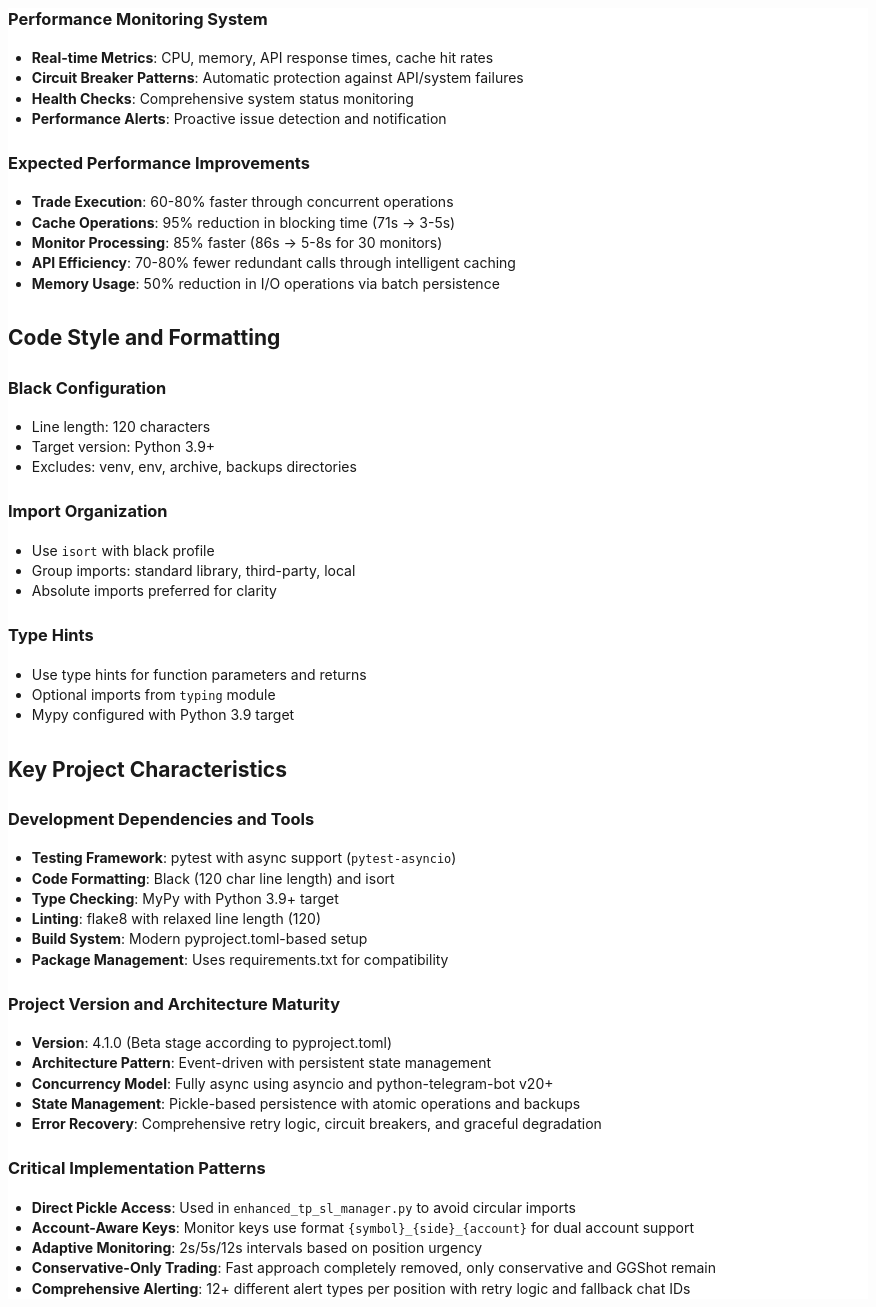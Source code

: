 ### Performance Monitoring System
- **Real-time Metrics**: CPU, memory, API response times, cache hit rates
- **Circuit Breaker Patterns**: Automatic protection against API/system failures
- **Health Checks**: Comprehensive system status monitoring
- **Performance Alerts**: Proactive issue detection and notification

### Expected Performance Improvements
- **Trade Execution**: 60-80% faster through concurrent operations
- **Cache Operations**: 95% reduction in blocking time (71s → 3-5s)
- **Monitor Processing**: 85% faster (86s → 5-8s for 30 monitors)
- **API Efficiency**: 70-80% fewer redundant calls through intelligent caching
- **Memory Usage**: 50% reduction in I/O operations via batch persistence

## Code Style and Formatting

### Black Configuration
- Line length: 120 characters
- Target version: Python 3.9+
- Excludes: venv, env, archive, backups directories

### Import Organization
- Use `isort` with black profile
- Group imports: standard library, third-party, local
- Absolute imports preferred for clarity

### Type Hints
- Use type hints for function parameters and returns
- Optional imports from `typing` module
- Mypy configured with Python 3.9 target

## Key Project Characteristics

### Development Dependencies and Tools
- **Testing Framework**: pytest with async support (`pytest-asyncio`)
- **Code Formatting**: Black (120 char line length) and isort
- **Type Checking**: MyPy with Python 3.9+ target
- **Linting**: flake8 with relaxed line length (120)
- **Build System**: Modern pyproject.toml-based setup
- **Package Management**: Uses requirements.txt for compatibility

### Project Version and Architecture Maturity
- **Version**: 4.1.0 (Beta stage according to pyproject.toml)
- **Architecture Pattern**: Event-driven with persistent state management
- **Concurrency Model**: Fully async using asyncio and python-telegram-bot v20+
- **State Management**: Pickle-based persistence with atomic operations and backups
- **Error Recovery**: Comprehensive retry logic, circuit breakers, and graceful degradation

### Critical Implementation Patterns
- **Direct Pickle Access**: Used in `enhanced_tp_sl_manager.py` to avoid circular imports
- **Account-Aware Keys**: Monitor keys use format `{symbol}_{side}_{account}` for dual account support
- **Adaptive Monitoring**: 2s/5s/12s intervals based on position urgency
- **Conservative-Only Trading**: Fast approach completely removed, only conservative and GGShot remain
- **Comprehensive Alerting**: 12+ different alert types per position with retry logic and fallback chat IDs
